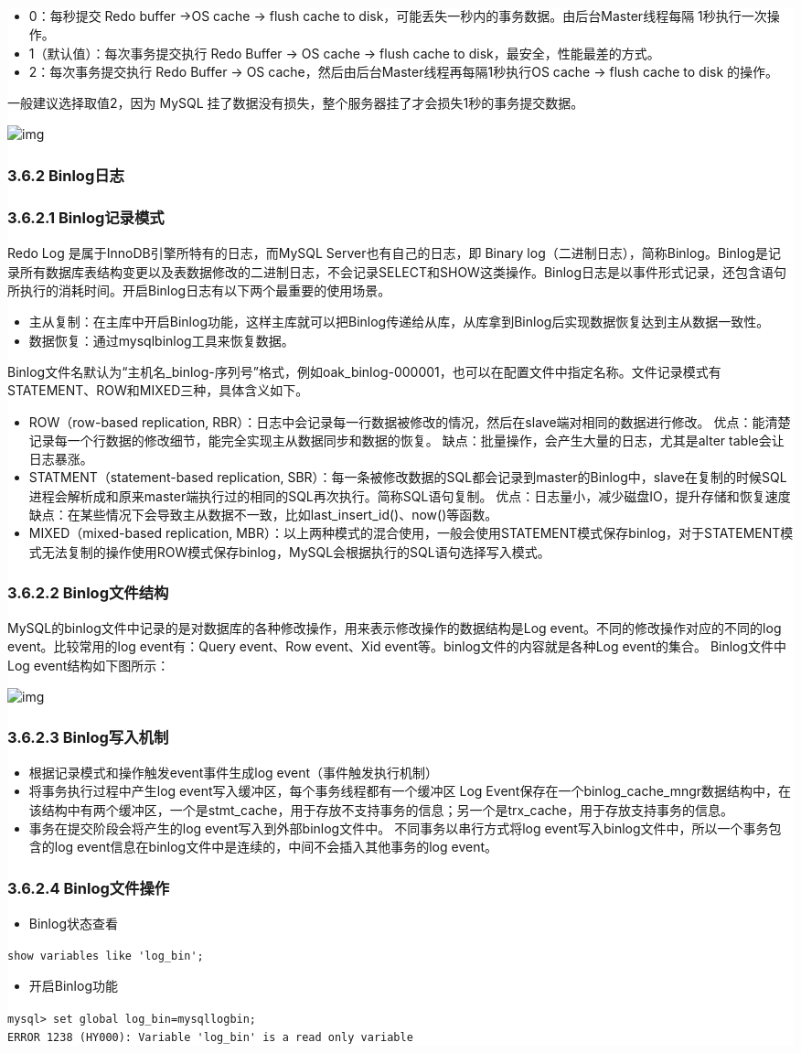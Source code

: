 - 0：每秒提交 Redo buffer ->OS cache -> flush cache to disk，可能丢失一秒内的事务数据。由后台Master线程每隔 1秒执行一次操作。
- 1（默认值）：每次事务提交执行 Redo Buffer -> OS cache -> flush cache to disk，最安全，性能最差的方式。
- 2：每次事务提交执行 Redo Buffer -> OS cache，然后由后台Master线程再每隔1秒执行OS cache -> flush cache to disk 的操作。

一般建议选择取值2，因为 MySQL 挂了数据没有损失，整个服务器挂了才会损失1秒的事务提交数据。

![img](f9198618367adab43e1194a74421a2158501e414.png)

### 3.6.2 Binlog日志

### 3.6.2.1 Binlog记录模式

Redo Log 是属于InnoDB引擎所特有的日志，而MySQL Server也有自己的日志，即 Binary log（二进制日志），简称Binlog。Binlog是记录所有数据库表结构变更以及表数据修改的二进制日志，不会记录SELECT和SHOW这类操作。Binlog日志是以事件形式记录，还包含语句所执行的消耗时间。开启Binlog日志有以下两个最重要的使用场景。

- 主从复制：在主库中开启Binlog功能，这样主库就可以把Binlog传递给从库，从库拿到Binlog后实现数据恢复达到主从数据一致性。
- 数据恢复：通过mysqlbinlog工具来恢复数据。

Binlog文件名默认为“主机名_binlog-序列号”格式，例如oak_binlog-000001，也可以在配置文件中指定名称。文件记录模式有STATEMENT、ROW和MIXED三种，具体含义如下。

- ROW（row-based replication, RBR）：日志中会记录每一行数据被修改的情况，然后在slave端对相同的数据进行修改。 优点：能清楚记录每一个行数据的修改细节，能完全实现主从数据同步和数据的恢复。 缺点：批量操作，会产生大量的日志，尤其是alter table会让日志暴涨。
- STATMENT（statement-based replication, SBR）：每一条被修改数据的SQL都会记录到master的Binlog中，slave在复制的时候SQL进程会解析成和原来master端执行过的相同的SQL再次执行。简称SQL语句复制。 优点：日志量小，减少磁盘IO，提升存储和恢复速度 缺点：在某些情况下会导致主从数据不一致，比如last_insert_id()、now()等函数。
- MIXED（mixed-based replication, MBR）：以上两种模式的混合使用，一般会使用STATEMENT模式保存binlog，对于STATEMENT模式无法复制的操作使用ROW模式保存binlog，MySQL会根据执行的SQL语句选择写入模式。

### 3.6.2.2 Binlog文件结构

MySQL的binlog文件中记录的是对数据库的各种修改操作，用来表示修改操作的数据结构是Log event。不同的修改操作对应的不同的log event。比较常用的log event有：Query event、Row event、Xid event等。binlog文件的内容就是各种Log event的集合。 Binlog文件中Log event结构如下图所示：

![img](42166d224f4a20a4d11bcbb240a7892b730ed0b9.png)

### 3.6.2.3 Binlog写入机制

- 根据记录模式和操作触发event事件生成log event（事件触发执行机制）
- 将事务执行过程中产生log event写入缓冲区，每个事务线程都有一个缓冲区 Log Event保存在一个binlog_cache_mngr数据结构中，在该结构中有两个缓冲区，一个是stmt_cache，用于存放不支持事务的信息；另一个是trx_cache，用于存放支持事务的信息。
- 事务在提交阶段会将产生的log event写入到外部binlog文件中。 不同事务以串行方式将log event写入binlog文件中，所以一个事务包含的log event信息在binlog文件中是连续的，中间不会插入其他事务的log event。

### 3.6.2.4 Binlog文件操作

- Binlog状态查看

```
show variables like 'log_bin';
```

- 开启Binlog功能

```
mysql> set global log_bin=mysqllogbin;
ERROR 1238 (HY000): Variable 'log_bin' is a read only variable
```
